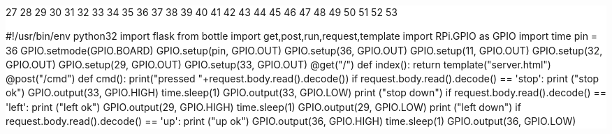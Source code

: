27
28
29
30
31
32
33
34
35
36
37
38
39
40
41
42
43
44
45
46
47
48
49
50
51
52
53

#!/usr/bin/env python32
import flask
from bottle import get,post,run,request,template
import RPi.GPIO as GPIO
import time
pin = 36 
GPIO.setmode(GPIO.BOARD) 
GPIO.setup(pin, GPIO.OUT) 
GPIO.setup(36, GPIO.OUT)
GPIO.setup(11, GPIO.OUT)
GPIO.setup(32, GPIO.OUT)
GPIO.setup(29, GPIO.OUT)
GPIO.setup(33, GPIO.OUT)
@get("/")
def index():
 return template("server.html")
@post("/cmd")
def cmd():
 print("pressed "+request.body.read().decode())
 if request.body.read().decode() == 'stop':
 print ("stop ok")
 GPIO.output(33, GPIO.HIGH)
 time.sleep(1)
 GPIO.output(33, GPIO.LOW)
 print ("stop down") 
 if request.body.read().decode() == 'left':
 print ("left ok")
 GPIO.output(29, GPIO.HIGH)
 time.sleep(1)
 GPIO.output(29, GPIO.LOW)
 print ("left down")
 if request.body.read().decode() == 'up':
 print ("up ok")
 GPIO.output(36, GPIO.HIGH)
 time.sleep(1)
 GPIO.output(36, GPIO.LOW)